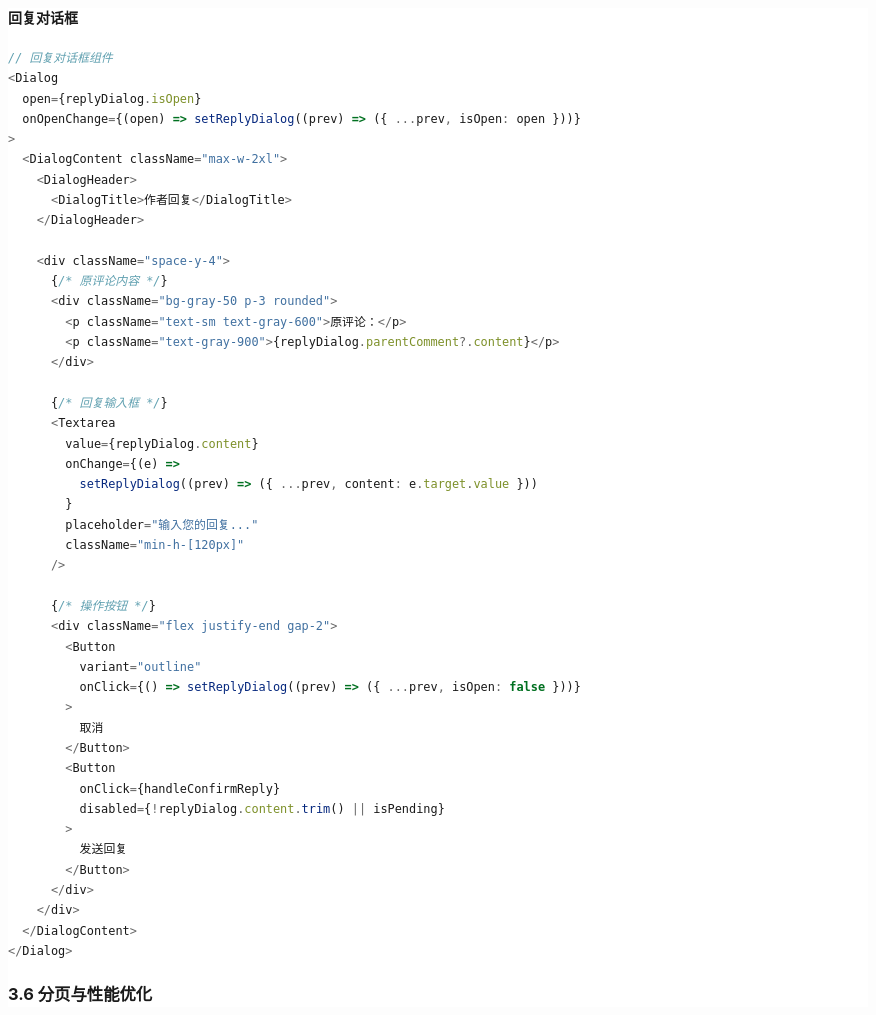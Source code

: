 #### 回复对话框

```typescript
// 回复对话框组件
<Dialog
  open={replyDialog.isOpen}
  onOpenChange={(open) => setReplyDialog((prev) => ({ ...prev, isOpen: open }))}
>
  <DialogContent className="max-w-2xl">
    <DialogHeader>
      <DialogTitle>作者回复</DialogTitle>
    </DialogHeader>

    <div className="space-y-4">
      {/* 原评论内容 */}
      <div className="bg-gray-50 p-3 rounded">
        <p className="text-sm text-gray-600">原评论：</p>
        <p className="text-gray-900">{replyDialog.parentComment?.content}</p>
      </div>

      {/* 回复输入框 */}
      <Textarea
        value={replyDialog.content}
        onChange={(e) =>
          setReplyDialog((prev) => ({ ...prev, content: e.target.value }))
        }
        placeholder="输入您的回复..."
        className="min-h-[120px]"
      />

      {/* 操作按钮 */}
      <div className="flex justify-end gap-2">
        <Button
          variant="outline"
          onClick={() => setReplyDialog((prev) => ({ ...prev, isOpen: false }))}
        >
          取消
        </Button>
        <Button
          onClick={handleConfirmReply}
          disabled={!replyDialog.content.trim() || isPending}
        >
          发送回复
        </Button>
      </div>
    </div>
  </DialogContent>
</Dialog>
```

### 3.6 分页与性能优化
